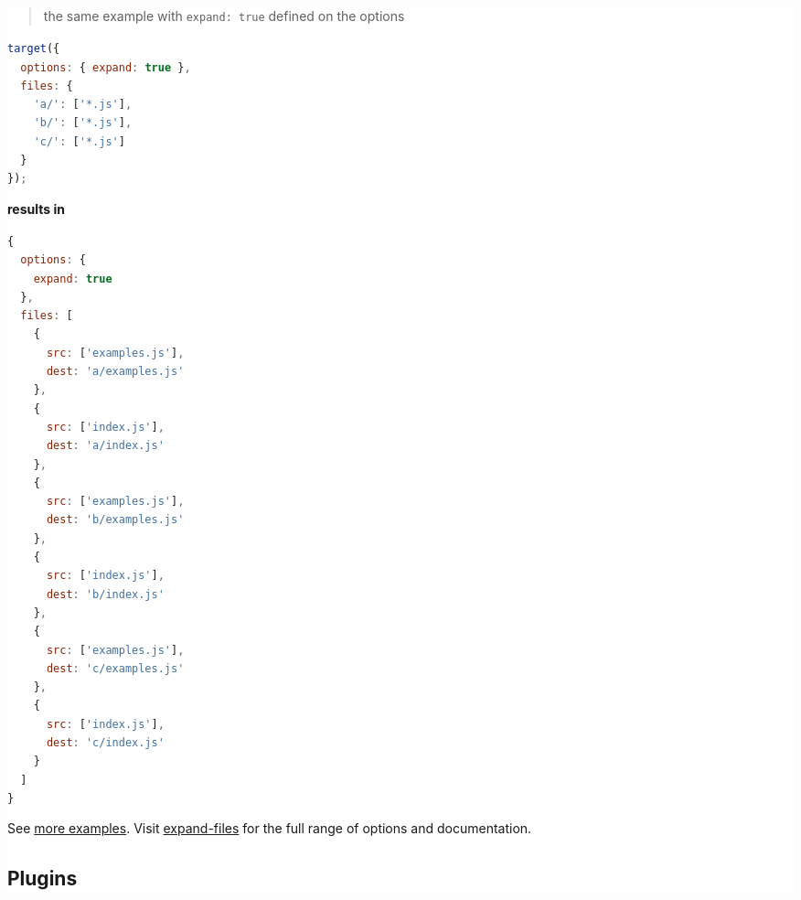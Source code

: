 > the same example with `expand: true` defined on the options

```js
target({
  options: { expand: true },
  files: {
    'a/': ['*.js'],
    'b/': ['*.js'],
    'c/': ['*.js']
  }
});
```

**results in**

```js
{
  options: {
    expand: true
  },
  files: [
    {
      src: ['examples.js'],
      dest: 'a/examples.js'
    },
    {
      src: ['index.js'],
      dest: 'a/index.js'
    },
    {
      src: ['examples.js'],
      dest: 'b/examples.js'
    },
    {
      src: ['index.js'],
      dest: 'b/index.js'
    },
    {
      src: ['examples.js'],
      dest: 'c/examples.js'
    },
    {
      src: ['index.js'],
      dest: 'c/index.js'
    }
  ]
}
```

See [more examples](./examples.md). Visit [expand-files](https://github.com/jonschlinkert/expand-files) for the full range of options and documentation.

## Plugins
